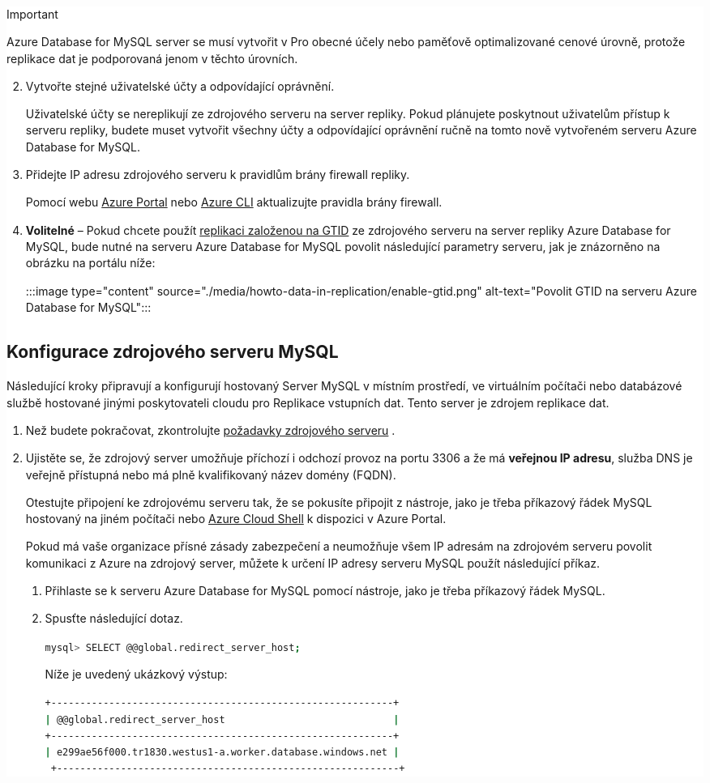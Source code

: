    > [!IMPORTANT]
   > Azure Database for MySQL server se musí vytvořit v Pro obecné účely nebo paměťově optimalizované cenové úrovně, protože replikace dat je podporovaná jenom v těchto úrovních.

2. Vytvořte stejné uživatelské účty a odpovídající oprávnění.

   Uživatelské účty se nereplikují ze zdrojového serveru na server repliky. Pokud plánujete poskytnout uživatelům přístup k serveru repliky, budete muset vytvořit všechny účty a odpovídající oprávnění ručně na tomto nově vytvořeném serveru Azure Database for MySQL.

3. Přidejte IP adresu zdrojového serveru k pravidlům brány firewall repliky.

   Pomocí webu [Azure Portal](howto-manage-firewall-using-portal.md) nebo [Azure CLI](howto-manage-firewall-using-cli.md) aktualizujte pravidla brány firewall.

4. **Volitelné** – Pokud chcete použít [replikaci založenou na GTID](https://dev.mysql.com/doc/mysql-replication-excerpt/5.7/en/replication-gtids-concepts.html) ze zdrojového serveru na server repliky Azure Database for MySQL, bude nutné na serveru Azure Database for MySQL povolit následující parametry serveru, jak je znázorněno na obrázku na portálu níže:

   :::image type="content" source="./media/howto-data-in-replication/enable-gtid.png" alt-text="Povolit GTID na serveru Azure Database for MySQL":::

## <a name="configure-the-source-mysql-server"></a>Konfigurace zdrojového serveru MySQL

Následující kroky připravují a konfigurují hostovaný Server MySQL v místním prostředí, ve virtuálním počítači nebo databázové službě hostované jinými poskytovateli cloudu pro Replikace vstupních dat. Tento server je zdrojem replikace dat.

1. Než budete pokračovat, zkontrolujte [požadavky zdrojového serveru](concepts-data-in-replication.md#requirements) .

2. Ujistěte se, že zdrojový server umožňuje příchozí i odchozí provoz na portu 3306 a že má **veřejnou IP adresu**, služba DNS je veřejně přístupná nebo má plně kvalifikovaný název domény (FQDN).

   Otestujte připojení ke zdrojovému serveru tak, že se pokusíte připojit z nástroje, jako je třeba příkazový řádek MySQL hostovaný na jiném počítači nebo [Azure Cloud Shell](../cloud-shell/overview.md) k dispozici v Azure Portal.

   Pokud má vaše organizace přísné zásady zabezpečení a neumožňuje všem IP adresám na zdrojovém serveru povolit komunikaci z Azure na zdrojový server, můžete k určení IP adresy serveru MySQL použít následující příkaz.

   1. Přihlaste se k serveru Azure Database for MySQL pomocí nástroje, jako je třeba příkazový řádek MySQL.

   2. Spusťte následující dotaz.

      ```bash
      mysql> SELECT @@global.redirect_server_host;
      ```

      Níže je uvedený ukázkový výstup:

      ```bash
      +-----------------------------------------------------------+
      | @@global.redirect_server_host                             |
      +-----------------------------------------------------------+
      | e299ae56f000.tr1830.westus1-a.worker.database.windows.net |
       +-----------------------------------------------------------+
      ```
